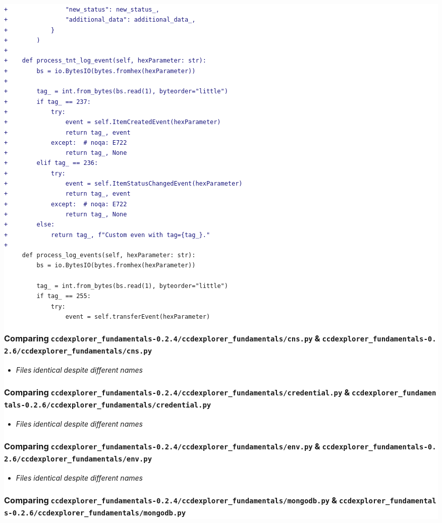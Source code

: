```diff
+                "new_status": new_status_,
+                "additional_data": additional_data_,
+            }
+        )
+
+    def process_tnt_log_event(self, hexParameter: str):
+        bs = io.BytesIO(bytes.fromhex(hexParameter))
+
+        tag_ = int.from_bytes(bs.read(1), byteorder="little")
+        if tag_ == 237:
+            try:
+                event = self.ItemCreatedEvent(hexParameter)
+                return tag_, event
+            except:  # noqa: E722
+                return tag_, None
+        elif tag_ == 236:
+            try:
+                event = self.ItemStatusChangedEvent(hexParameter)
+                return tag_, event
+            except:  # noqa: E722
+                return tag_, None
+        else:
+            return tag_, f"Custom even with tag={tag_}."
+
     def process_log_events(self, hexParameter: str):
         bs = io.BytesIO(bytes.fromhex(hexParameter))
 
         tag_ = int.from_bytes(bs.read(1), byteorder="little")
         if tag_ == 255:
             try:
                 event = self.transferEvent(hexParameter)
```

### Comparing `ccdexplorer_fundamentals-0.2.4/ccdexplorer_fundamentals/cns.py` & `ccdexplorer_fundamentals-0.2.6/ccdexplorer_fundamentals/cns.py`

 * *Files identical despite different names*

### Comparing `ccdexplorer_fundamentals-0.2.4/ccdexplorer_fundamentals/credential.py` & `ccdexplorer_fundamentals-0.2.6/ccdexplorer_fundamentals/credential.py`

 * *Files identical despite different names*

### Comparing `ccdexplorer_fundamentals-0.2.4/ccdexplorer_fundamentals/env.py` & `ccdexplorer_fundamentals-0.2.6/ccdexplorer_fundamentals/env.py`

 * *Files identical despite different names*

### Comparing `ccdexplorer_fundamentals-0.2.4/ccdexplorer_fundamentals/mongodb.py` & `ccdexplorer_fundamentals-0.2.6/ccdexplorer_fundamentals/mongodb.py`
